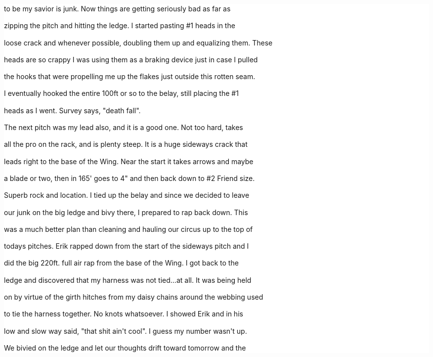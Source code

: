 <p>to be my savior is junk. Now things are getting seriously bad
as far as</p>

<p>zipping the pitch and hitting the ledge. I started pasting
#1 heads in the</p>

<p>loose crack and whenever possible, doubling them up and equalizing
them. These</p>

<p>heads are so crappy I was using them as a braking device just
in case I pulled</p>

<p>the hooks that were propelling me up the flakes just outside
this rotten seam.</p>

<p>I eventually hooked the entire 100ft or so to the belay, still
placing the #1</p>

<p>heads as I went. Survey says, "death fall".</p>

<p>The next pitch was my lead also, and it is a good one. Not
too hard, takes</p>

<p>all the pro on the rack, and is plenty steep. It is a huge
sideways crack that</p>

<p>leads right to the base of the Wing. Near the start it takes
arrows and maybe</p>

<p>a blade or two, then in 165' goes to 4" and then back
down to #2 Friend size.</p>

<p>Superb rock and location. I tied up the belay and since we
decided to leave</p>

<p>our junk on the big ledge and bivy there, I prepared to rap
back down. This</p>

<p>was a much better plan than cleaning and hauling our circus
up to the top of</p>

<p>todays pitches. Erik rapped down from the start of the sideways
pitch and I</p>

<p>did the big 220ft. full air rap from the base of the Wing.
I got back to the</p>

<p>ledge and discovered that my harness was not tied...at all.
It was being held</p>

<p>on by virtue of the girth hitches from my daisy chains around
the webbing used</p>

<p>to tie the harness together. No knots whatsoever. I showed
Erik and in his</p>

<p>low and slow way said, "that shit ain't cool". I
guess my number wasn't up.</p>

<p>We bivied on the ledge and let our thoughts drift toward tomorrow
and the</p>
